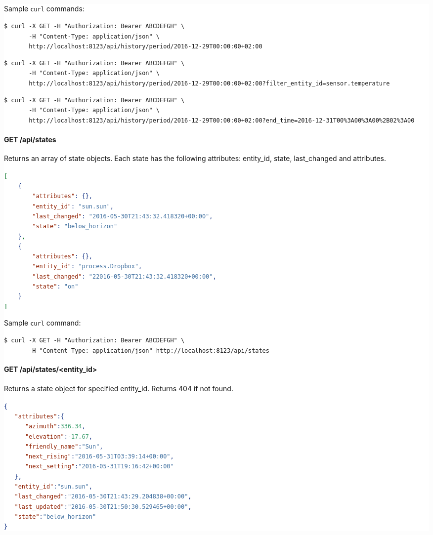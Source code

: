Sample `curl` commands:

```shell
$ curl -X GET -H "Authorization: Bearer ABCDEFGH" \
       -H "Content-Type: application/json" \
       http://localhost:8123/api/history/period/2016-12-29T00:00:00+02:00
```

```shell
$ curl -X GET -H "Authorization: Bearer ABCDEFGH" \
       -H "Content-Type: application/json" \
       http://localhost:8123/api/history/period/2016-12-29T00:00:00+02:00?filter_entity_id=sensor.temperature
```

```shell
$ curl -X GET -H "Authorization: Bearer ABCDEFGH" \
       -H "Content-Type: application/json" \
       http://localhost:8123/api/history/period/2016-12-29T00:00:00+02:00?end_time=2016-12-31T00%3A00%3A00%2B02%3A00
```

#### GET /api/states

Returns an array of state objects. Each state has the following attributes: entity_id, state, last_changed and attributes.

```json
[
    {
        "attributes": {},
        "entity_id": "sun.sun",
        "last_changed": "2016-05-30T21:43:32.418320+00:00",
        "state": "below_horizon"
    },
    {
        "attributes": {},
        "entity_id": "process.Dropbox",
        "last_changed": "22016-05-30T21:43:32.418320+00:00",
        "state": "on"
    }
]
```

Sample `curl` command:

```shell
$ curl -X GET -H "Authorization: Bearer ABCDEFGH" \
       -H "Content-Type: application/json" http://localhost:8123/api/states
```

#### GET /api/states/&lt;entity_id>

Returns a state object for specified entity_id. Returns 404 if not found.

```json
{
   "attributes":{
      "azimuth":336.34,
      "elevation":-17.67,
      "friendly_name":"Sun",
      "next_rising":"2016-05-31T03:39:14+00:00",
      "next_setting":"2016-05-31T19:16:42+00:00"
   },
   "entity_id":"sun.sun",
   "last_changed":"2016-05-30T21:43:29.204838+00:00",
   "last_updated":"2016-05-30T21:50:30.529465+00:00",
   "state":"below_horizon"
}
```
